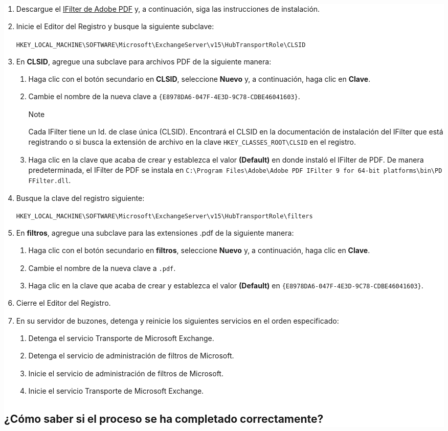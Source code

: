 

1.  Descargue el [IFilter de Adobe PDF](https://www.adobe.com/support/downloads/detail.jsp?ftpid=4025) y, a continuación, siga las instrucciones de instalación.

2.  Inicie el Editor del Registro y busque la siguiente subclave:
    
    ```powershell
    HKEY_LOCAL_MACHINE\SOFTWARE\Microsoft\ExchangeServer\v15\HubTransportRole\CLSID
    ```

3.  En **CLSID**, agregue una subclave para archivos PDF de la siguiente manera:
    
    1.  Haga clic con el botón secundario en **CLSID**, seleccione **Nuevo** y, a continuación, haga clic en **Clave**.
    
    2.  Cambie el nombre de la nueva clave a `{E8978DA6-047F-4E3D-9C78-CDBE46041603}`.
        

        > [!NOTE]
        > Cada IFilter tiene un Id. de clase única (CLSID). Encontrará el CLSID en la documentación de instalación del IFilter que está registrando o si busca la extensión de archivo en la clave <CODE>HKEY_CLASSES_ROOT\CLSID</CODE> en el registro.

    
    3.  Haga clic en la clave que acaba de crear y establezca el valor **(Default)** en donde instaló el IFilter de PDF. De manera predeterminada, el IFilter de PDF se instala en `C:\Program Files\Adobe\Adobe PDF IFilter 9 for 64-bit platforms\bin\PDFFilter.dll`.

4.  Busque la clave del registro siguiente:
    
    ```powershell
    HKEY_LOCAL_MACHINE\SOFTWARE\Microsoft\ExchangeServer\v15\HubTransportRole\filters
    ```

5.  En **filtros**, agregue una subclave para las extensiones .pdf de la siguiente manera:
    
    1.  Haga clic con el botón secundario en **filtros**, seleccione **Nuevo** y, a continuación, haga clic en **Clave**.
    
    2.  Cambie el nombre de la nueva clave a `.pdf`.
    
    3.  Haga clic en la clave que acaba de crear y establezca el valor **(Default)** en `{E8978DA6-047F-4E3D-9C78-CDBE46041603}`.

6.  Cierre el Editor del Registro.

7.  En su servidor de buzones, detenga y reinicie los siguientes servicios en el orden especificado:
    
    1.  Detenga el servicio Transporte de Microsoft Exchange.
    
    2.  Detenga el servicio de administración de filtros de Microsoft.
    
    3.  Inicie el servicio de administración de filtros de Microsoft.
    
    4.  Inicie el servicio Transporte de Microsoft Exchange.

## ¿Cómo saber si el proceso se ha completado correctamente?
